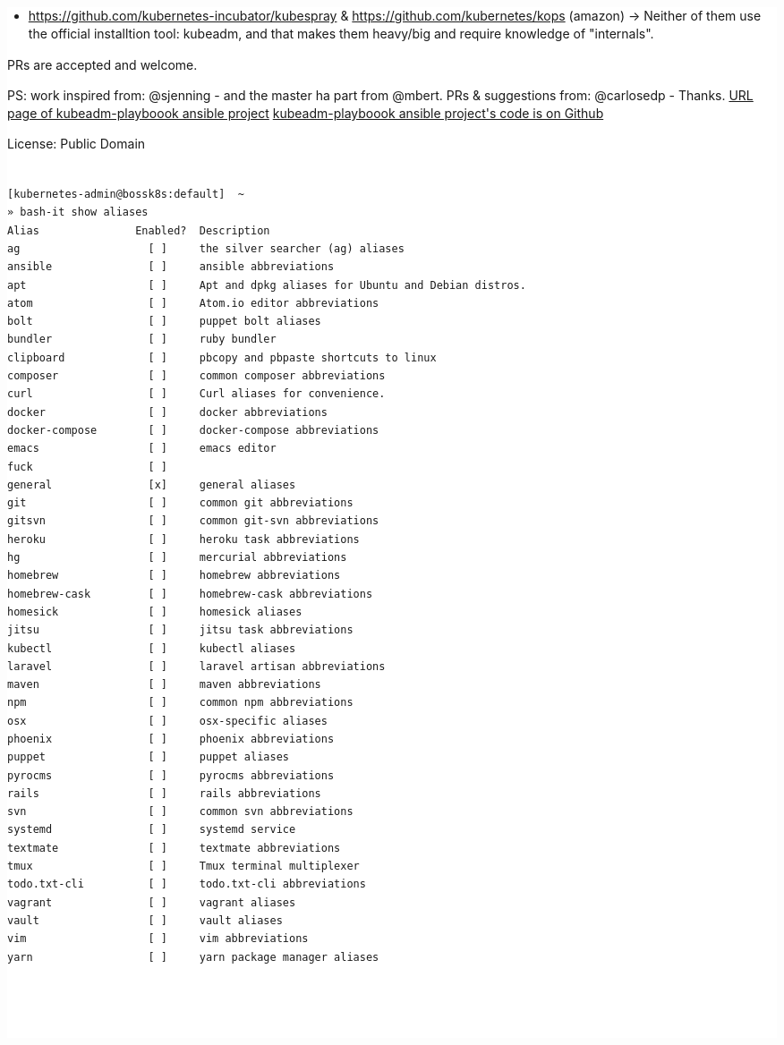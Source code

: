 - https://github.com/kubernetes-incubator/kubespray & https://github.com/kubernetes/kops (amazon) -> Neither of them use the official installtion tool: kubeadm, and that makes them heavy/big and require knowledge of "internals".

PRs are accepted and welcome.

PS: work inspired from: @sjenning - and the master ha part from @mbert. PRs & suggestions from: @carlosedp - Thanks.
[URL page of kubeadm-playboook ansible project](https://researchiteng.github.io/kubeadm-playbook/)
[kubeadm-playboook ansible project's code is on Github](https://github.com/ReSearchITEng/kubeadm-playbook)

License: Public Domain



```

[kubernetes-admin@bossk8s:default]  ~
» bash-it show aliases
Alias               Enabled?  Description
ag                    [ ]     the silver searcher (ag) aliases
ansible               [ ]     ansible abbreviations
apt                   [ ]     Apt and dpkg aliases for Ubuntu and Debian distros.
atom                  [ ]     Atom.io editor abbreviations
bolt                  [ ]     puppet bolt aliases
bundler               [ ]     ruby bundler
clipboard             [ ]     pbcopy and pbpaste shortcuts to linux
composer              [ ]     common composer abbreviations
curl                  [ ]     Curl aliases for convenience.
docker                [ ]     docker abbreviations
docker-compose        [ ]     docker-compose abbreviations
emacs                 [ ]     emacs editor
fuck                  [ ]
general               [x]     general aliases
git                   [ ]     common git abbreviations
gitsvn                [ ]     common git-svn abbreviations
heroku                [ ]     heroku task abbreviations
hg                    [ ]     mercurial abbreviations
homebrew              [ ]     homebrew abbreviations
homebrew-cask         [ ]     homebrew-cask abbreviations
homesick              [ ]     homesick aliases
jitsu                 [ ]     jitsu task abbreviations
kubectl               [ ]     kubectl aliases
laravel               [ ]     laravel artisan abbreviations
maven                 [ ]     maven abbreviations
npm                   [ ]     common npm abbreviations
osx                   [ ]     osx-specific aliases
phoenix               [ ]     phoenix abbreviations
puppet                [ ]     puppet aliases
pyrocms               [ ]     pyrocms abbreviations
rails                 [ ]     rails abbreviations
svn                   [ ]     common svn abbreviations
systemd               [ ]     systemd service
textmate              [ ]     textmate abbreviations
tmux                  [ ]     Tmux terminal multiplexer
todo.txt-cli          [ ]     todo.txt-cli abbreviations
vagrant               [ ]     vagrant aliases
vault                 [ ]     vault aliases
vim                   [ ]     vim abbreviations
yarn                  [ ]     yarn package manager aliases





```